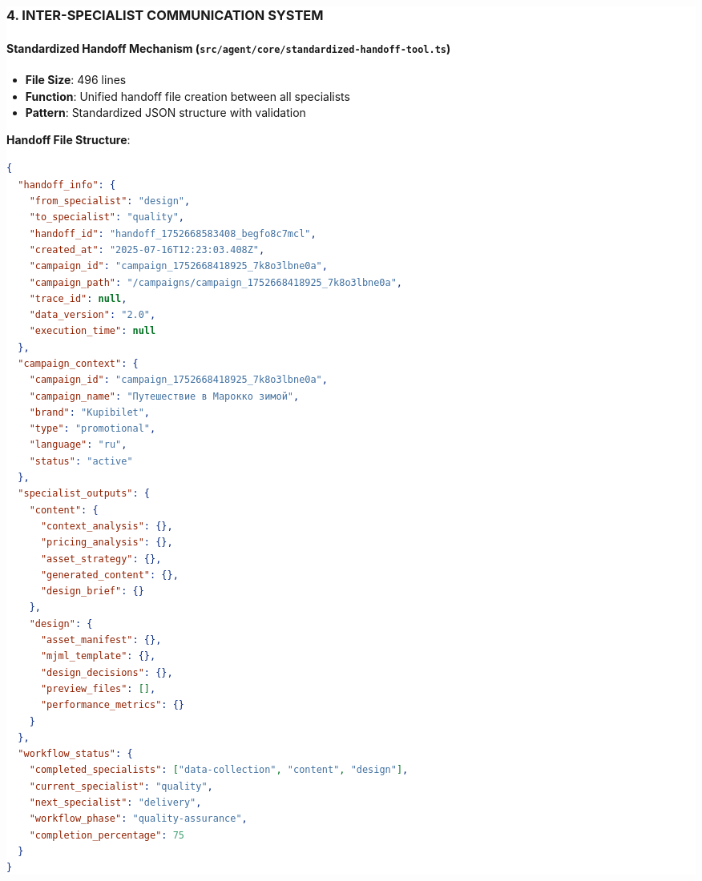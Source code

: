 
### **4. INTER-SPECIALIST COMMUNICATION SYSTEM**

#### **Standardized Handoff Mechanism (`src/agent/core/standardized-handoff-tool.ts`)**
- **File Size**: 496 lines
- **Function**: Unified handoff file creation between all specialists
- **Pattern**: Standardized JSON structure with validation

**Handoff File Structure**:
```json
{
  "handoff_info": {
    "from_specialist": "design",
    "to_specialist": "quality", 
    "handoff_id": "handoff_1752668583408_begfo8c7mcl",
    "created_at": "2025-07-16T12:23:03.408Z",
    "campaign_id": "campaign_1752668418925_7k8o3lbne0a",
    "campaign_path": "/campaigns/campaign_1752668418925_7k8o3lbne0a",
    "trace_id": null,
    "data_version": "2.0",
    "execution_time": null
  },
  "campaign_context": {
    "campaign_id": "campaign_1752668418925_7k8o3lbne0a",
    "campaign_name": "Путешествие в Марокко зимой",
    "brand": "Kupibilet",
    "type": "promotional",
    "language": "ru",
    "status": "active"
  },
  "specialist_outputs": {
    "content": {
      "context_analysis": {},
      "pricing_analysis": {},
      "asset_strategy": {},
      "generated_content": {},
      "design_brief": {}
    },
    "design": {
      "asset_manifest": {},
      "mjml_template": {},
      "design_decisions": {},
      "preview_files": [],
      "performance_metrics": {}
    }
  },
  "workflow_status": {
    "completed_specialists": ["data-collection", "content", "design"],
    "current_specialist": "quality",
    "next_specialist": "delivery",
    "workflow_phase": "quality-assurance",
    "completion_percentage": 75
  }
}
```
